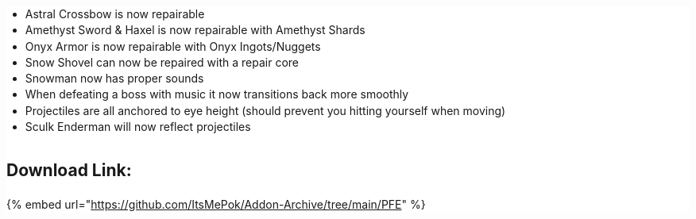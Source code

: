 * Astral Crossbow is now repairable
* Amethyst Sword & Haxel is now repairable with Amethyst Shards
* Onyx Armor is now repairable with Onyx Ingots/Nuggets
* Snow Shovel can now be repaired with a repair core
* Snowman now has proper sounds
* When defeating a boss with music it now transitions back more smoothly
* Projectiles are all anchored to eye height (should prevent you hitting yourself when moving)
* Sculk Enderman will now reflect projectiles

## Download Link:&#x20;

{% embed url="https://github.com/ItsMePok/Addon-Archive/tree/main/PFE" %}
